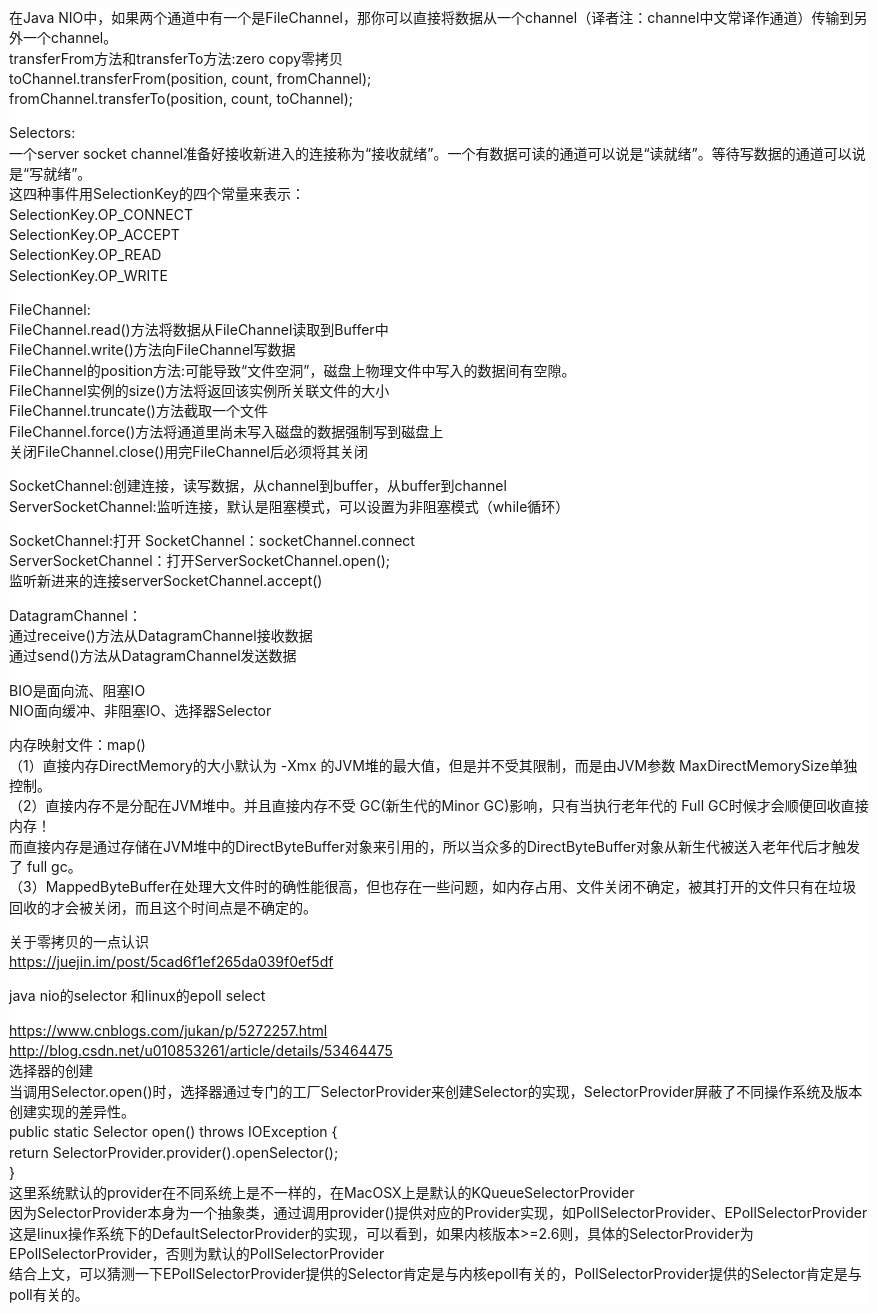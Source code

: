 在Java NIO中，如果两个通道中有一个是FileChannel，那你可以直接将数据从一个channel（译者注：channel中文常译作通道）传输到另外一个channel。  
transferFrom方法和transferTo方法:zero copy零拷贝  
toChannel.transferFrom(position, count, fromChannel);  
fromChannel.transferTo(position, count, toChannel);  
  
  
Selectors:  
一个server socket channel准备好接收新进入的连接称为“接收就绪”。一个有数据可读的通道可以说是“读就绪”。等待写数据的通道可以说是“写就绪”。  
这四种事件用SelectionKey的四个常量来表示：  
SelectionKey.OP_CONNECT  
SelectionKey.OP_ACCEPT  
SelectionKey.OP_READ  
SelectionKey.OP_WRITE  
  
  
FileChannel:  
FileChannel.read()方法将数据从FileChannel读取到Buffer中  
FileChannel.write()方法向FileChannel写数据  
FileChannel的position方法:可能导致“文件空洞”，磁盘上物理文件中写入的数据间有空隙。  
FileChannel实例的size()方法将返回该实例所关联文件的大小  
FileChannel.truncate()方法截取一个文件  
FileChannel.force()方法将通道里尚未写入磁盘的数据强制写到磁盘上  
关闭FileChannel.close()用完FileChannel后必须将其关闭  
  
  
  
  
SocketChannel:创建连接，读写数据，从channel到buffer，从buffer到channel  
ServerSocketChannel:监听连接，默认是阻塞模式，可以设置为非阻塞模式（while循环）  
  
SocketChannel:打开 SocketChannel：socketChannel.connect  
ServerSocketChannel：打开ServerSocketChannel.open();  
监听新进来的连接serverSocketChannel.accept()  
  
  
DatagramChannel：  
通过receive()方法从DatagramChannel接收数据  
通过send()方法从DatagramChannel发送数据  
  
  
BIO是面向流、阻塞IO  
NIO面向缓冲、非阻塞IO、选择器Selector  
  
  
内存映射文件：map()  
（1）直接内存DirectMemory的大小默认为 -Xmx 的JVM堆的最大值，但是并不受其限制，而是由JVM参数 MaxDirectMemorySize单独控制。  
（2）直接内存不是分配在JVM堆中。并且直接内存不受 GC(新生代的Minor GC)影响，只有当执行老年代的 Full GC时候才会顺便回收直接内存！  
    而直接内存是通过存储在JVM堆中的DirectByteBuffer对象来引用的，所以当众多的DirectByteBuffer对象从新生代被送入老年代后才触发了 full gc。  
（3）MappedByteBuffer在处理大文件时的确性能很高，但也存在一些问题，如内存占用、文件关闭不确定，被其打开的文件只有在垃圾回收的才会被关闭，而且这个时间点是不确定的。  
  
  
关于零拷贝的一点认识  
https://juejin.im/post/5cad6f1ef265da039f0ef5df  
  
  
  
java nio的selector  和linux的epoll select  
  
https://www.cnblogs.com/jukan/p/5272257.html  
http://blog.csdn.net/u010853261/article/details/53464475  
选择器的创建  
当调用Selector.open()时，选择器通过专门的工厂SelectorProvider来创建Selector的实现，SelectorProvider屏蔽了不同操作系统及版本创建实现的差异性。  
public static Selector open() throws IOException {  
    return SelectorProvider.provider().openSelector();  
}  
这里系统默认的provider在不同系统上是不一样的，在MacOSX上是默认的KQueueSelectorProvider  
因为SelectorProvider本身为一个抽象类，通过调用provider()提供对应的Provider实现，如PollSelectorProvider、EPollSelectorProvider  
这是linux操作系统下的DefaultSelectorProvider的实现，可以看到，如果内核版本>=2.6则，具体的SelectorProvider为EPollSelectorProvider，否则为默认的PollSelectorProvider  
结合上文，可以猜测一下EPollSelectorProvider提供的Selector肯定是与内核epoll有关的，PollSelectorProvider提供的Selector肯定是与poll有关的。  
  
